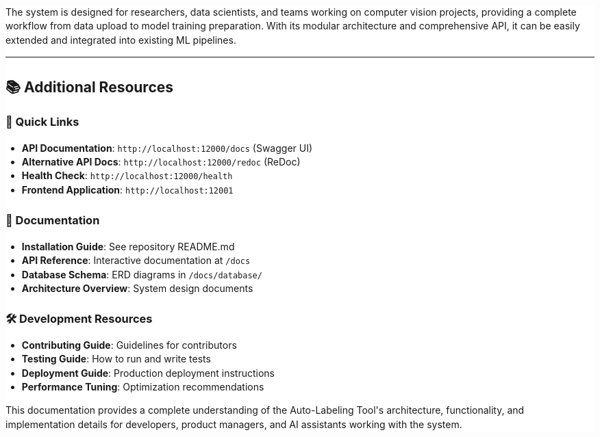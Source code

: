 The system is designed for researchers, data scientists, and teams working on computer vision projects, providing a complete workflow from data upload to model training preparation. With its modular architecture and comprehensive API, it can be easily extended and integrated into existing ML pipelines.

---

## 📚 Additional Resources

### **🔗 Quick Links**
- **API Documentation**: `http://localhost:12000/docs` (Swagger UI)
- **Alternative API Docs**: `http://localhost:12000/redoc` (ReDoc)
- **Health Check**: `http://localhost:12000/health`
- **Frontend Application**: `http://localhost:12001`

### **📖 Documentation**
- **Installation Guide**: See repository README.md
- **API Reference**: Interactive documentation at `/docs`
- **Database Schema**: ERD diagrams in `/docs/database/`
- **Architecture Overview**: System design documents

### **🛠️ Development Resources**
- **Contributing Guide**: Guidelines for contributors
- **Testing Guide**: How to run and write tests
- **Deployment Guide**: Production deployment instructions
- **Performance Tuning**: Optimization recommendations

This documentation provides a complete understanding of the Auto-Labeling Tool's architecture, functionality, and implementation details for developers, product managers, and AI assistants working with the system.